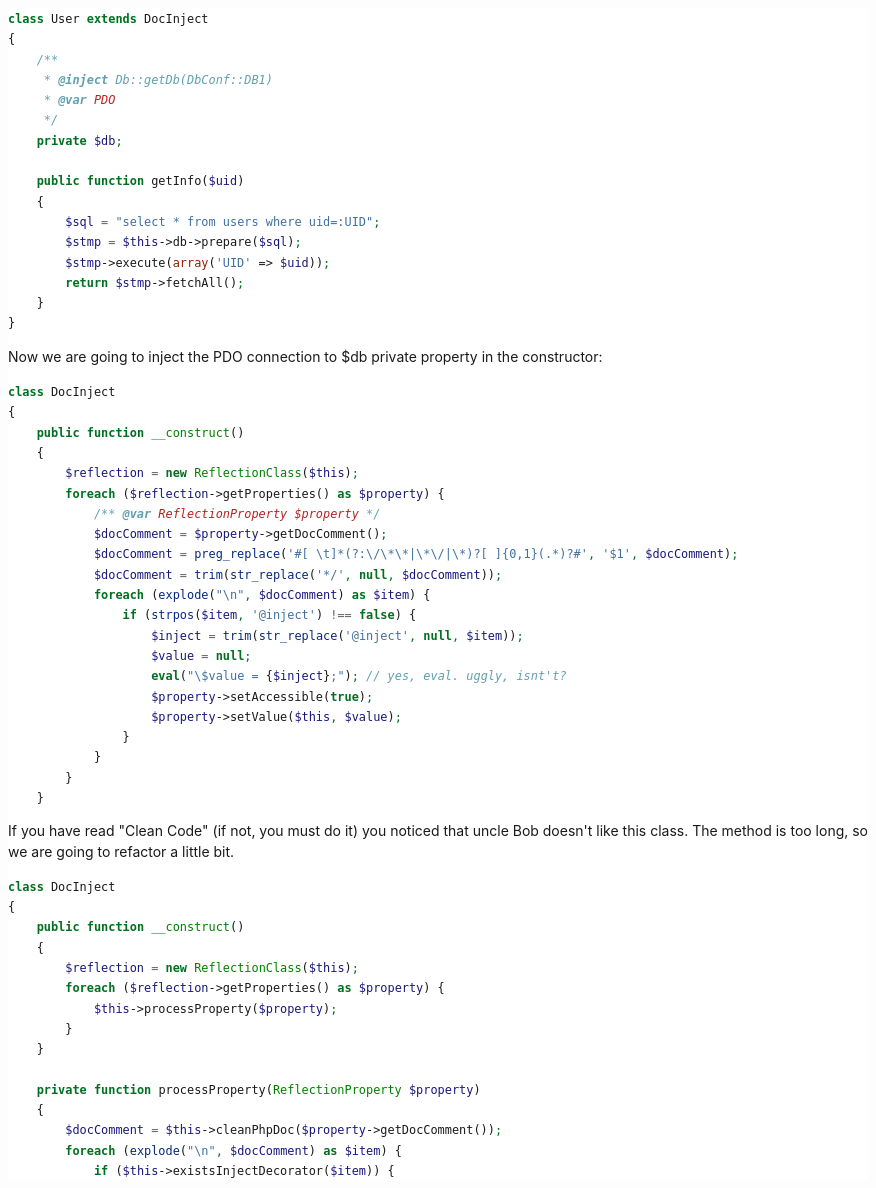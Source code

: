 ```php
class User extends DocInject
{
    /**
     * @inject Db::getDb(DbConf::DB1)
     * @var PDO
     */
    private $db;
 
    public function getInfo($uid)
    {
        $sql = "select * from users where uid=:UID";
        $stmp = $this->db->prepare($sql);
        $stmp->execute(array('UID' => $uid));
        return $stmp->fetchAll();
    }
}
```

Now we are going to inject the PDO connection to $db private property in the constructor:

```php
class DocInject
{
    public function __construct()
    {
        $reflection = new ReflectionClass($this);
        foreach ($reflection->getProperties() as $property) {
            /** @var ReflectionProperty $property */
            $docComment = $property->getDocComment();
            $docComment = preg_replace('#[ \t]*(?:\/\*\*|\*\/|\*)?[ ]{0,1}(.*)?#', '$1', $docComment);
            $docComment = trim(str_replace('*/', null, $docComment));
            foreach (explode("\n", $docComment) as $item) {
                if (strpos($item, '@inject') !== false) {
                    $inject = trim(str_replace('@inject', null, $item));
                    $value = null;
                    eval("\$value = {$inject};"); // yes, eval. uggly, isnt't?
                    $property->setAccessible(true);
                    $property->setValue($this, $value);
                }
            }
        }
    }

```

 If you have read "Clean Code" (if not, you must do it) you noticed that uncle Bob doesn't like this class. The method is too long, so we are going to refactor a little bit.

```php
class DocInject
{
    public function __construct()
    {
        $reflection = new ReflectionClass($this);
        foreach ($reflection->getProperties() as $property) {
            $this->processProperty($property);
        }
    }
 
    private function processProperty(ReflectionProperty $property)
    {
        $docComment = $this->cleanPhpDoc($property->getDocComment());
        foreach (explode("\n", $docComment) as $item) {
            if ($this->existsInjectDecorator($item)) {
```